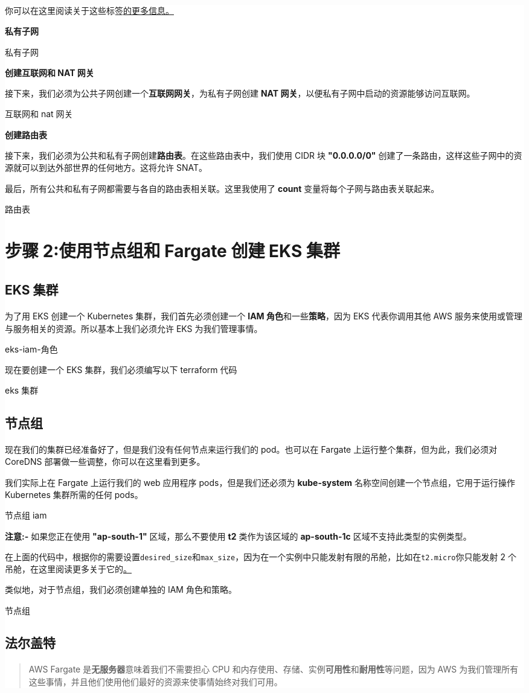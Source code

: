 你可以在这里阅读关于这些标签[的更多信息。](https://aws.amazon.com/premiumsupport/knowledge-center/eks-vpc-subnet-discovery/)

**私有子网**

私有子网

**创建互联网和 NAT 网关**

接下来，我们必须为公共子网创建一个**互联网网关**，为私有子网创建 **NAT 网关**，以便私有子网中启动的资源能够访问互联网。

互联网和 nat 网关

**创建路由表**

接下来，我们必须为公共和私有子网创建**路由表**。在这些路由表中，我们使用 CIDR 块 **"0.0.0.0/0"** 创建了一条路由，这样这些子网中的资源就可以到达外部世界的任何地方。这将允许 SNAT。

最后，所有公共和私有子网都需要与各自的路由表相关联。这里我使用了 **count** 变量将每个子网与路由表关联起来。

路由表

# 步骤 2:使用节点组和 Fargate 创建 EKS 集群

## EKS 集群

为了用 EKS 创建一个 Kubernetes 集群，我们首先必须创建一个 **IAM 角色**和一些**策略**，因为 EKS 代表你调用其他 AWS 服务来使用或管理与服务相关的资源。所以基本上我们必须允许 EKS 为我们管理事情。

eks-iam-角色

现在要创建一个 EKS 集群，我们必须编写以下 terraform 代码

eks 集群

## 节点组

现在我们的集群已经准备好了，但是我们没有任何节点来运行我们的 pod。也可以在 Fargate 上运行整个集群，但为此，我们必须对 CoreDNS 部署做一些调整，你可以在这里看到更多。

我们实际上在 Fargate 上运行我们的 web 应用程序 pods，但是我们还必须为 **kube-system** 名称空间创建一个节点组，它用于运行操作 Kubernetes 集群所需的任何 pods。

节点组 iam

**注意:-** 如果您正在使用 **"ap-south-1"** 区域，那么不要使用 **t2** 类作为该区域的 **ap-south-1c** 区域不支持此类型的实例类型。

在上面的代码中，根据你的需要设置`desired_size`和`max_size`，因为在一个实例中只能发射有限的吊舱，比如在`t2.micro`你只能发射 2 个吊舱，在这里阅读更多关于它的[。](https://docs.aws.amazon.com/eks/latest/userguide/pod-networking.html)

类似地，对于节点组，我们必须创建单独的 IAM 角色和策略。

节点组

## 法尔盖特

> AWS Fargate 是**无服务器**意味着我们不需要担心 CPU 和内存使用、存储、实例**可用性**和**耐用性**等问题，因为 AWS 为我们管理所有这些事情，并且他们使用他们最好的资源来使事情始终对我们可用。
